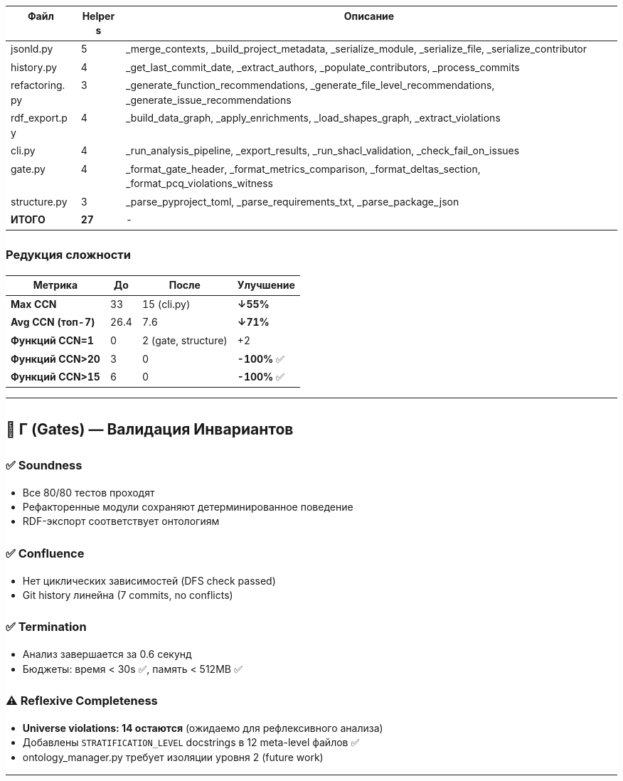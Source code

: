 | Файл | Helpers | Описание |
|------|---------|----------|
| jsonld.py | 5 | _merge_contexts, _build_project_metadata, _serialize_module, _serialize_file, _serialize_contributor |
| history.py | 4 | _get_last_commit_date, _extract_authors, _populate_contributors, _process_commits |
| refactoring.py | 3 | _generate_function_recommendations, _generate_file_level_recommendations, _generate_issue_recommendations |
| rdf_export.py | 4 | _build_data_graph, _apply_enrichments, _load_shapes_graph, _extract_violations |
| cli.py | 4 | _run_analysis_pipeline, _export_results, _run_shacl_validation, _check_fail_on_issues |
| gate.py | 4 | _format_gate_header, _format_metrics_comparison, _format_deltas_section, _format_pcq_violations_witness |
| structure.py | 3 | _parse_pyproject_toml, _parse_requirements_txt, _parse_package_json |
| **ИТОГО** | **27** | - |

### Редукция сложности

| Метрика | До | После | Улучшение |
|---------|-----|-------|-----------|
| **Max CCN** | 33 | 15 (cli.py) | **↓55%** |
| **Avg CCN (топ-7)** | 26.4 | 7.6 | **↓71%** |
| **Функций CCN=1** | 0 | 2 (gate, structure) | +2 |
| **Функций CCN>20** | 3 | 0 | **-100%** ✅ |
| **Функций CCN>15** | 6 | 0 | **-100%** ✅ |

---

## 🔄 Γ (Gates) — Валидация Инвариантов

### ✅ Soundness
- Все 80/80 тестов проходят
- Рефакторенные модули сохраняют детерминированное поведение
- RDF-экспорт соответствует онтологиям

### ✅ Confluence
- Нет циклических зависимостей (DFS check passed)
- Git history линейна (7 commits, no conflicts)

### ✅ Termination
- Анализ завершается за 0.6 секунд
- Бюджеты: время < 30s ✅, память < 512MB ✅

### ⚠️ Reflexive Completeness
- **Universe violations: 14 остаются** (ожидаемо для рефлексивного анализа)
- Добавлены `STRATIFICATION_LEVEL` docstrings в 12 meta-level файлов ✅
- ontology_manager.py требует изоляции уровня 2 (future work)

---